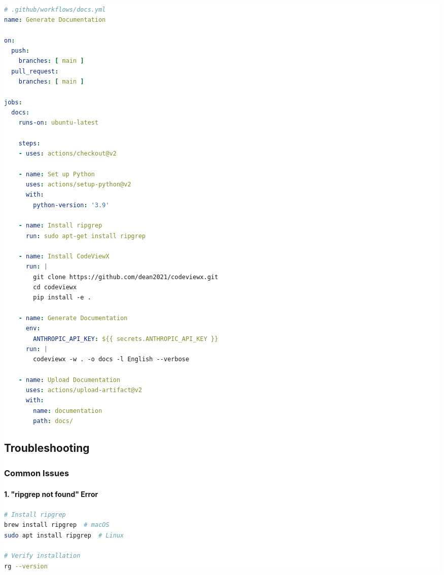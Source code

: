 ```yaml
# .github/workflows/docs.yml
name: Generate Documentation

on:
  push:
    branches: [ main ]
  pull_request:
    branches: [ main ]

jobs:
  docs:
    runs-on: ubuntu-latest
    
    steps:
    - uses: actions/checkout@v2
    
    - name: Set up Python
      uses: actions/setup-python@v2
      with:
        python-version: '3.9'
    
    - name: Install ripgrep
      run: sudo apt-get install ripgrep
    
    - name: Install CodeViewX
      run: |
        git clone https://github.com/dean2021/codeviewx.git
        cd codeviewx
        pip install -e .
    
    - name: Generate Documentation
      env:
        ANTHROPIC_API_KEY: ${{ secrets.ANTHROPIC_API_KEY }}
      run: |
        codeviewx -w . -o docs -l English --verbose
    
    - name: Upload Documentation
      uses: actions/upload-artifact@v2
      with:
        name: documentation
        path: docs/
```

## Troubleshooting

### Common Issues

#### 1. "ripgrep not found" Error

```bash
# Install ripgrep
brew install ripgrep  # macOS
sudo apt install ripgrep  # Linux

# Verify installation
rg --version
```
